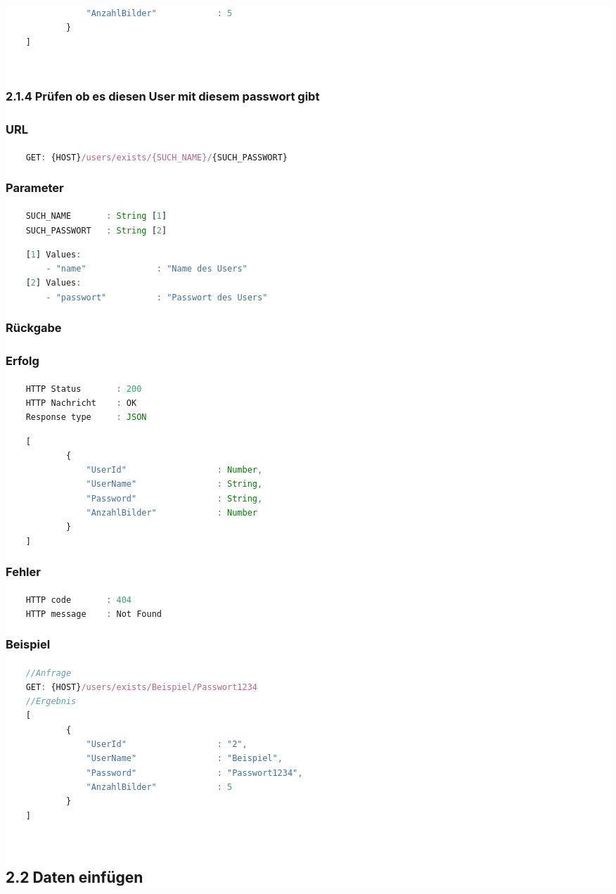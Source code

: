 ```javascript
                "AnzahlBilder"            : 5
            }
    ]
```
&nbsp;
### 2.1.4 Prüfen ob es diesen User mit diesem passwort gibt
### URL
```javaScript
    GET: {HOST}/users/exists/{SUCH_NAME}/{SUCH_PASSWORT}
```
### Parameter
```javaScript
    SUCH_NAME       : String [1]
    SUCH_PASSWORT   : String [2]
```
```javaScript
    [1] Values:
        - "name"              : "Name des Users"  
    [2] Values:
        - "passwort"          : "Passwort des Users"
```
### Rückgabe
### Erfolg

```javascript
    HTTP Status       : 200
    HTTP Nachricht    : OK
    Response type     : JSON
```
```javascript
    [
            { 
                "UserId"                  : Number,
                "UserName"                : String,
                "Password"                : String,
                "AnzahlBilder"            : Number
            }
    ]
```
### Fehler
```javascript
    HTTP code       : 404
    HTTP message    : Not Found
```
### Beispiel
```javascript
    //Anfrage
    GET: {HOST}/users/exists/Beispiel/Passwort1234
    //Ergebnis
    [
            { 
                "UserId"                  : "2",
                "UserName"                : "Beispiel",
                "Password"                : "Passwort1234",
                "AnzahlBilder"            : 5
            }
    ]
```
&nbsp;
## 2.2 Daten einfügen